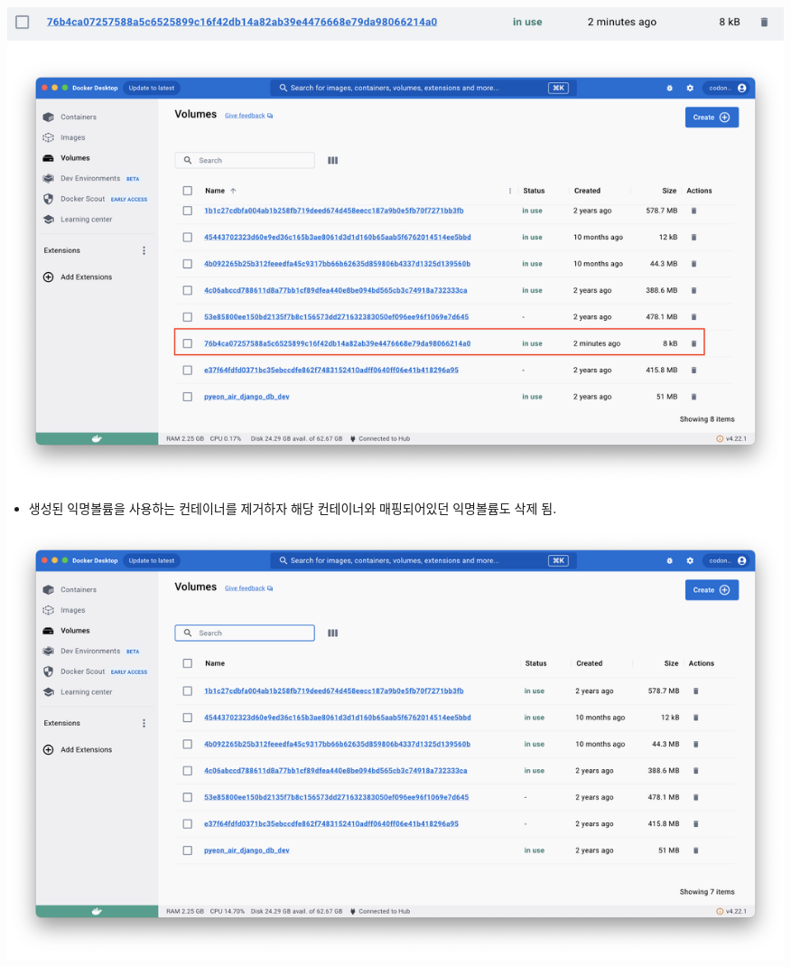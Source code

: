 ![](./volume-practice4.png)



![](./volume-practice5.png)

- 생성된 익명볼륨을 사용하는 컨테이너를 제거하자 해당 컨테이너와 매핑되어있던 익명볼륨도 삭제 됨.

![](./volume-practice6.png)
